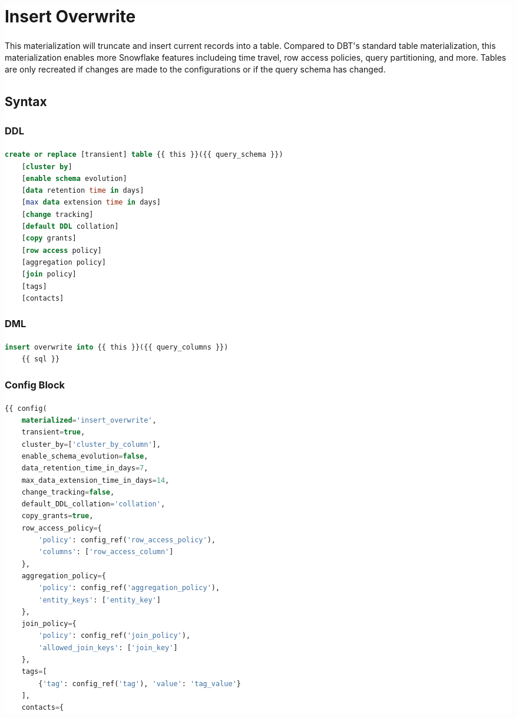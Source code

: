 # Insert Overwrite

This materialization will truncate and insert current records into a table. Compared to DBT's standard table materialization, this materialization enables more Snowflake features includeing time travel, row access policies, query partitioning, and more. Tables are only recreated if changes are made to the configurations or if the query schema has changed.

## Syntax

### DDL

```sql
create or replace [transient] table {{ this }}({{ query_schema }})
    [cluster by]
    [enable schema evolution]
    [data retention time in days]
    [max data extension time in days]
    [change tracking]
    [default DDL collation]
    [copy grants]
    [row access policy]
    [aggregation policy]
    [join policy]
    [tags]
    [contacts]
```

### DML

```sql
insert overwrite into {{ this }}({{ query_columns }})
    {{ sql }}
```

### Config Block

```sql
{{ config(
    materialized='insert_overwrite',
    transient=true,
    cluster_by=['cluster_by_column'],
    enable_schema_evolution=false,
    data_retention_time_in_days=7,
    max_data_extension_time_in_days=14,
    change_tracking=false,
    default_DDL_collation='collation',
    copy_grants=true,
    row_access_policy={
        'policy': config_ref('row_access_policy'),
        'columns': ['row_access_column']
    },
    aggregation_policy={
        'policy': config_ref('aggregation_policy'),
        'entity_keys': ['entity_key']
    },
    join_policy={
        'policy': config_ref('join_policy'),
        'allowed_join_keys': ['join_key']
    },
    tags=[
        {'tag': config_ref('tag'), 'value': 'tag_value'}
    ],
    contacts={
```